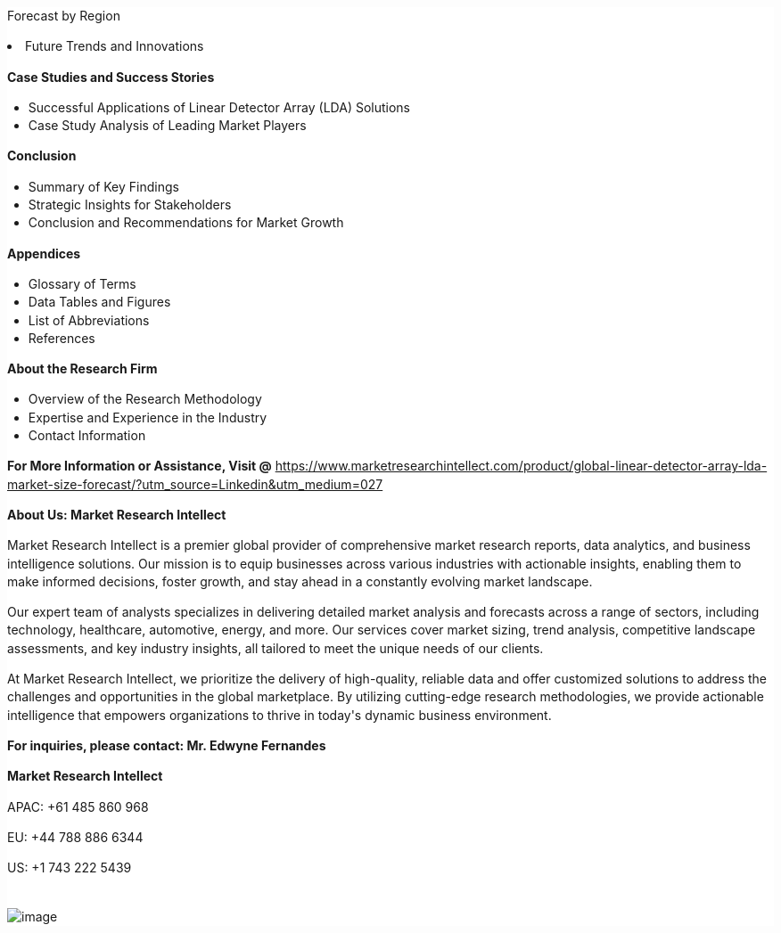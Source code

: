 Forecast by Region</li><li>Future Trends and Innovations</li></ul><p><strong>Case Studies and Success Stories</strong></p><ul><li>Successful Applications of Linear Detector Array (LDA) Solutions</li><li>Case Study Analysis of Leading Market Players</li></ul><p><strong>Conclusion</strong></p><ul><li>Summary of Key Findings</li><li>Strategic Insights for Stakeholders</li><li>Conclusion and Recommendations for Market Growth</li></ul><p><strong>Appendices</strong></p><ul><li>Glossary of Terms</li><li>Data Tables and Figures</li><li>List of Abbreviations</li><li>References</li></ul><p><strong>About the Research Firm</strong></p><ul><li>Overview of the Research Methodology</li><li>Expertise and Experience in the Industry</li><li>Contact Information</li></ul></div><div class="article-main__content" data-test-id="publishing-text-block"><p><span class="font-[700]"><strong>For More Information or Assistance, Visit @</strong>&nbsp;<a href="https://www.marketresearchintellect.com/product/global-linear-detector-array-lda-market-size-forecast/?utm_source=Linkedin&utm_medium=027">https://www.marketresearchintellect.com/product/global-linear-detector-array-lda-market-size-forecast/?utm_source=Linkedin&utm_medium=027</a></span></p><p><strong>About Us: Market Research Intellect</strong></p><p>Market Research Intellect is a premier global provider of comprehensive market research reports, data analytics, and business intelligence solutions. Our mission is to equip businesses across various industries with actionable insights, enabling them to make informed decisions, foster growth, and stay ahead in a constantly evolving market landscape.</p><p>Our expert team of analysts specializes in delivering detailed market analysis and forecasts across a range of sectors, including technology, healthcare, automotive, energy, and more. Our services cover market sizing, trend analysis, competitive landscape assessments, and key industry insights, all tailored to meet the unique needs of our clients.</p><p>At Market Research Intellect, we prioritize the delivery of high-quality, reliable data and offer customized solutions to address the challenges and opportunities in the global marketplace. By utilizing cutting-edge research methodologies, we provide actionable intelligence that empowers organizations to thrive in today's dynamic business environment.</p><p><strong>For inquiries, please contact: Mr. Edwyne Fernandes</strong></p><p><strong>Market Research Intellect</strong></p><p>APAC: +61 485 860 968</p><p>EU: +44 788 886 6344</p><p>US: +1 743 222 5439</p></div><div class="article-main__content" data-test-id="publishing-text-block">&nbsp;</div>
![image](https://github.com/user-attachments/assets/dd4805ac-3590-4ff7-be4f-9626a35459c2)
